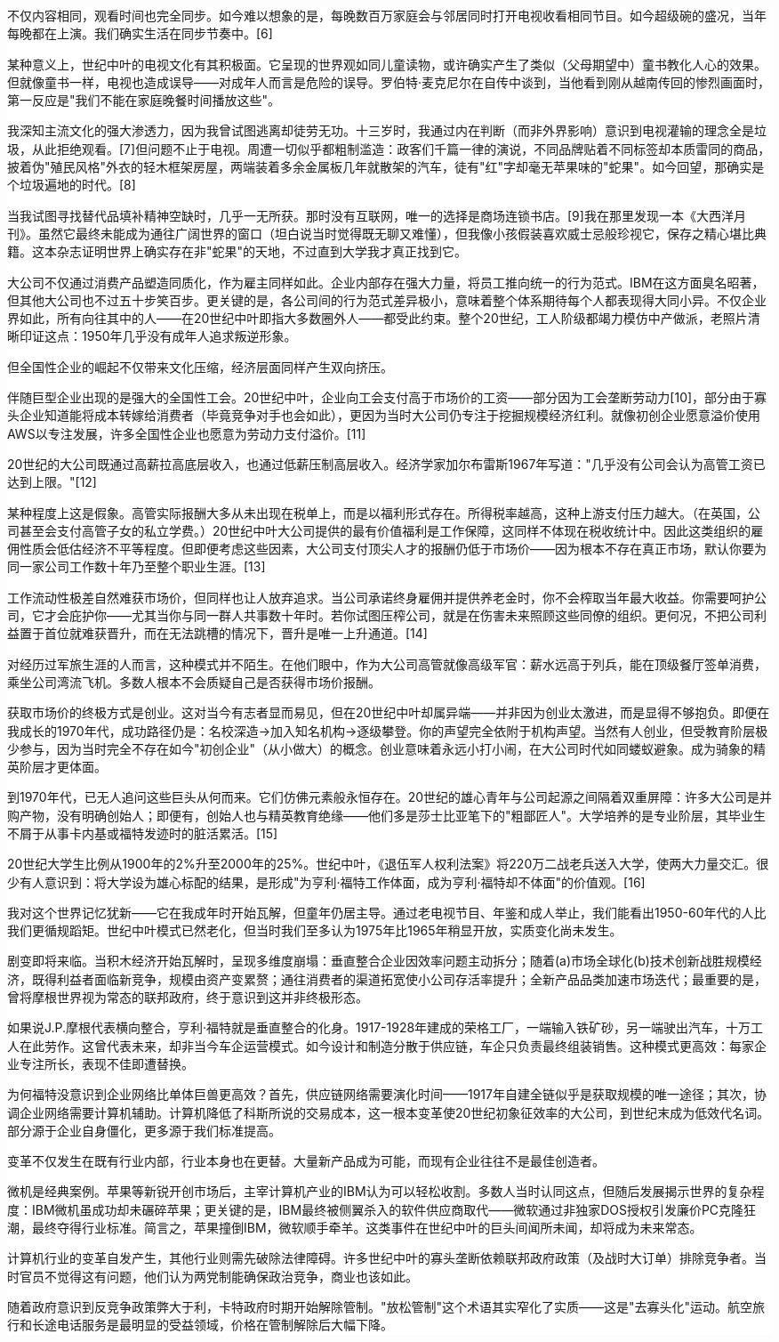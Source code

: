 不仅内容相同，观看时间也完全同步。如今难以想象的是，每晚数百万家庭会与邻居同时打开电视收看相同节目。如今超级碗的盛况，当年每晚都在上演。我们确实生活在同步节奏中。[6]

某种意义上，世纪中叶的电视文化有其积极面。它呈现的世界观如同儿童读物，或许确实产生了类似（父母期望中）童书教化人心的效果。但就像童书一样，电视也造成误导——对成年人而言是危险的误导。罗伯特·麦克尼尔在自传中谈到，当他看到刚从越南传回的惨烈画面时，第一反应是"我们不能在家庭晚餐时间播放这些"。

我深知主流文化的强大渗透力，因为我曾试图逃离却徒劳无功。十三岁时，我通过内在判断（而非外界影响）意识到电视灌输的理念全是垃圾，从此拒绝观看。[7]但问题不止于电视。周遭一切似乎都粗制滥造：政客们千篇一律的演说，不同品牌贴着不同标签却本质雷同的商品，披着伪"殖民风格"外衣的轻木框架房屋，两端装着多余金属板几年就散架的汽车，徒有"红"字却毫无苹果味的"蛇果"。如今回望，那确实是个垃圾遍地的时代。[8]

当我试图寻找替代品填补精神空缺时，几乎一无所获。那时没有互联网，唯一的选择是商场连锁书店。[9]我在那里发现一本《大西洋月刊》。虽然它最终未能成为通往广阔世界的窗口（坦白说当时觉得既无聊又难懂），但我像小孩假装喜欢威士忌般珍视它，保存之精心堪比典籍。这本杂志证明世界上确实存在非"蛇果"的天地，不过直到大学我才真正找到它。

大公司不仅通过消费产品塑造同质化，作为雇主同样如此。企业内部存在强大力量，将员工推向统一的行为范式。IBM在这方面臭名昭著，但其他大公司也不过五十步笑百步。更关键的是，各公司间的行为范式差异极小，意味着整个体系期待每个人都表现得大同小异。不仅企业界如此，所有向往其中的人——在20世纪中叶即指大多数圈外人——都受此约束。整个20世纪，工人阶级都竭力模仿中产做派，老照片清晰印证这点：1950年几乎没有成年人追求叛逆形象。

但全国性企业的崛起不仅带来文化压缩，经济层面同样产生双向挤压。

伴随巨型企业出现的是强大的全国性工会。20世纪中叶，企业向工会支付高于市场价的工资——部分因为工会垄断劳动力[10]，部分由于寡头企业知道能将成本转嫁给消费者（毕竟竞争对手也会如此），更因为当时大公司仍专注于挖掘规模经济红利。就像初创企业愿意溢价使用AWS以专注发展，许多全国性企业也愿意为劳动力支付溢价。[11]

20世纪的大公司既通过高薪拉高底层收入，也通过低薪压制高层收入。经济学家加尔布雷斯1967年写道："几乎没有公司会认为高管工资已达到上限。"[12]

某种程度上这是假象。高管实际报酬大多从未出现在税单上，而是以福利形式存在。所得税率越高，这种上游支付压力越大。（在英国，公司甚至会支付高管子女的私立学费。）20世纪中叶大公司提供的最有价值福利是工作保障，这同样不体现在税收统计中。因此这类组织的雇佣性质会低估经济不平等程度。但即便考虑这些因素，大公司支付顶尖人才的报酬仍低于市场价——因为根本不存在真正市场，默认你要为同一家公司工作数十年乃至整个职业生涯。[13]

工作流动性极差自然难获市场价，但同样也让人放弃追求。当公司承诺终身雇佣并提供养老金时，你不会榨取当年最大收益。你需要呵护公司，它才会庇护你——尤其当你与同一群人共事数十年时。若你试图压榨公司，就是在伤害未来照顾这些同僚的组织。更何况，不把公司利益置于首位就难获晋升，而在无法跳槽的情况下，晋升是唯一上升通道。[14]

对经历过军旅生涯的人而言，这种模式并不陌生。在他们眼中，作为大公司高管就像高级军官：薪水远高于列兵，能在顶级餐厅签单消费，乘坐公司湾流飞机。多数人根本不会质疑自己是否获得市场价报酬。

获取市场价的终极方式是创业。这对当今有志者显而易见，但在20世纪中叶却属异端——并非因为创业太激进，而是显得不够抱负。即便在我成长的1970年代，成功路径仍是：名校深造→加入知名机构→逐级攀登。你的声望完全依附于机构声望。当然有人创业，但受教育阶层极少参与，因为当时完全不存在如今"初创企业"（从小做大）的概念。创业意味着永远小打小闹，在大公司时代如同蝼蚁避象。成为骑象的精英阶层才更体面。

到1970年代，已无人追问这些巨头从何而来。它们仿佛元素般永恒存在。20世纪的雄心青年与公司起源之间隔着双重屏障：许多大公司是并购产物，没有明确创始人；即便有，创始人也与精英教育绝缘——他们多是莎士比亚笔下的"粗鄙匠人"。大学培养的是专业阶层，其毕业生不屑于从事卡内基或福特发迹时的脏活累活。[15]

20世纪大学生比例从1900年的2%升至2000年的25%。世纪中叶，《退伍军人权利法案》将220万二战老兵送入大学，使两大力量交汇。很少有人意识到：将大学设为雄心标配的结果，是形成"为亨利·福特工作体面，成为亨利·福特却不体面"的价值观。[16]

我对这个世界记忆犹新——它在我成年时开始瓦解，但童年仍居主导。通过老电视节目、年鉴和成人举止，我们能看出1950-60年代的人比我们更循规蹈矩。世纪中叶模式已然老化，但当时我们至多认为1975年比1965年稍显开放，实质变化尚未发生。

剧变即将来临。当积木经济开始瓦解时，呈现多维度崩塌：垂直整合企业因效率问题主动拆分；随着(a)市场全球化(b)技术创新战胜规模经济，既得利益者面临新竞争，规模由资产变累赘；通往消费者的渠道拓宽使小公司存活率提升；全新产品品类加速市场迭代；最重要的是，曾将摩根世界视为常态的联邦政府，终于意识到这并非终极形态。

如果说J.P.摩根代表横向整合，亨利·福特就是垂直整合的化身。1917-1928年建成的荣格工厂，一端输入铁矿砂，另一端驶出汽车，十万工人在此劳作。这曾代表未来，却非当今车企运营模式。如今设计和制造分散于供应链，车企只负责最终组装销售。这种模式更高效：每家企业专注所长，表现不佳即遭替换。

为何福特没意识到企业网络比单体巨兽更高效？首先，供应链网络需要演化时间——1917年自建全链似乎是获取规模的唯一途径；其次，协调企业网络需要计算机辅助。计算机降低了科斯所说的交易成本，这一根本变革使20世纪初象征效率的大公司，到世纪末成为低效代名词。部分源于企业自身僵化，更多源于我们标准提高。

变革不仅发生在既有行业内部，行业本身也在更替。大量新产品成为可能，而现有企业往往不是最佳创造者。

微机是经典案例。苹果等新锐开创市场后，主宰计算机产业的IBM认为可以轻松收割。多数人当时认同这点，但随后发展揭示世界的复杂程度：IBM微机虽成功却未碾碎苹果；更关键的是，IBM最终被侧翼杀入的软件供应商取代——微软通过非独家DOS授权引发廉价PC克隆狂潮，最终夺得行业标准。简言之，苹果撞倒IBM，微软顺手牵羊。这类事件在世纪中叶的巨头间闻所未闻，却将成为未来常态。

计算机行业的变革自发产生，其他行业则需先破除法律障碍。许多世纪中叶的寡头垄断依赖联邦政府政策（及战时大订单）排除竞争者。当时官员不觉得这有问题，他们认为两党制能确保政治竞争，商业也该如此。

随着政府意识到反竞争政策弊大于利，卡特政府时期开始解除管制。"放松管制"这个术语其实窄化了实质——这是"去寡头化"运动。航空旅行和长途电话服务是最明显的受益领域，价格在管制解除后大幅下降。
